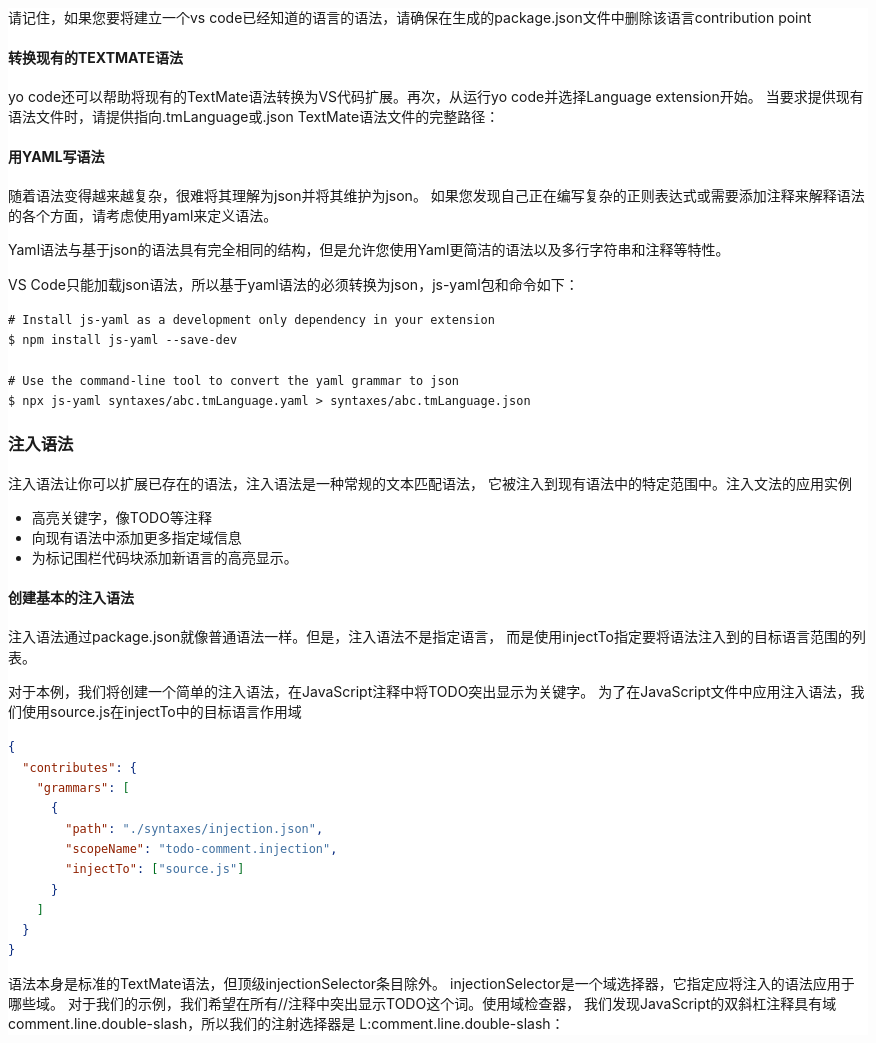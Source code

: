 请记住，如果您要将建立一个vs code已经知道的语言的语法，请确保在生成的package.json文件中删除该语言contribution point

#### 转换现有的TEXTMATE语法
yo code还可以帮助将现有的TextMate语法转换为VS代码扩展。再次，从运行yo code并选择Language extension开始。
当要求提供现有语法文件时，请提供指向.tmLanguage或.json TextMate语法文件的完整路径：

#### 用YAML写语法
随着语法变得越来越复杂，很难将其理解为json并将其维护为json。
如果您发现自己正在编写复杂的正则表达式或需要添加注释来解释语法的各个方面，请考虑使用yaml来定义语法。

Yaml语法与基于json的语法具有完全相同的结构，但是允许您使用Yaml更简洁的语法以及多行字符串和注释等特性。

VS Code只能加载json语法，所以基于yaml语法的必须转换为json，js-yaml包和命令如下：
```shell script
# Install js-yaml as a development only dependency in your extension
$ npm install js-yaml --save-dev

# Use the command-line tool to convert the yaml grammar to json
$ npx js-yaml syntaxes/abc.tmLanguage.yaml > syntaxes/abc.tmLanguage.json 
```

### 注入语法
注入语法让你可以扩展已存在的语法，注入语法是一种常规的文本匹配语法，
它被注入到现有语法中的特定范围中。注入文法的应用实例

- 高亮关键字，像TODO等注释
- 向现有语法中添加更多指定域信息
- 为标记围栏代码块添加新语言的高亮显示。

#### 创建基本的注入语法
注入语法通过package.json就像普通语法一样。但是，注入语法不是指定语言，
而是使用injectTo指定要将语法注入到的目标语言范围的列表。

对于本例，我们将创建一个简单的注入语法，在JavaScript注释中将TODO突出显示为关键字。
为了在JavaScript文件中应用注入语法，我们使用source.js在injectTo中的目标语言作用域
```json
{
  "contributes": {
    "grammars": [
      {
        "path": "./syntaxes/injection.json",
        "scopeName": "todo-comment.injection",
        "injectTo": ["source.js"]
      }
    ]
  }
}
```
语法本身是标准的TextMate语法，但顶级injectionSelector条目除外。
injectionSelector是一个域选择器，它指定应将注入的语法应用于哪些域。
对于我们的示例，我们希望在所有//注释中突出显示TODO这个词。使用域检查器，
我们发现JavaScript的双斜杠注释具有域comment.line.double-slash，所以我们的注射选择器是
L:comment.line.double-slash：
